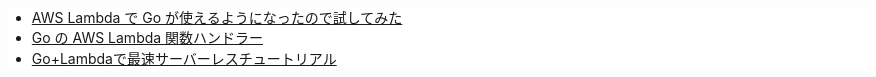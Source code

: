 - [AWS Lambda で Go が使えるようになったので試してみた](https://dev.classmethod.jp/cloud/aws/aws-lambda-supports-go/)
- [Go の AWS Lambda 関数ハンドラー](https://docs.aws.amazon.com/ja_jp/lambda/latest/dg/go-programming-model-handler-types.html)
- [Go+Lambdaで最速サーバーレスチュートリアル](https://qiita.com/shunp/items/52ee20278e02e29ef3e8)
